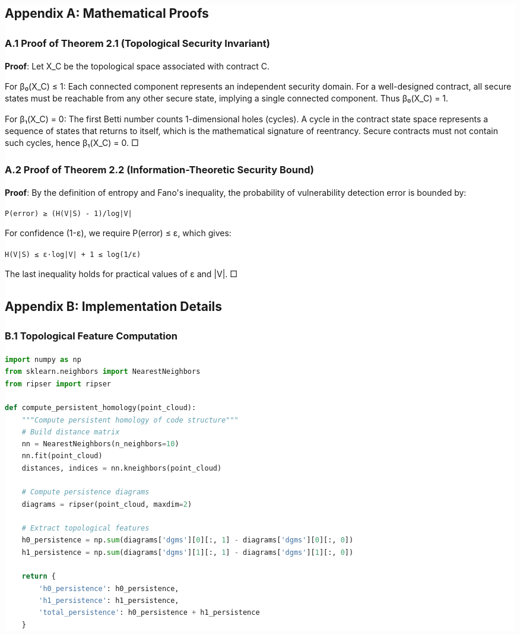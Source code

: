 ## Appendix A: Mathematical Proofs

### A.1 Proof of Theorem 2.1 (Topological Security Invariant)

**Proof**: Let X_C be the topological space associated with contract C.

For β₀(X_C) ≤ 1: Each connected component represents an independent security domain. For a well-designed contract, all secure states must be reachable from any other secure state, implying a single connected component. Thus β₀(X_C) = 1.

For β₁(X_C) = 0: The first Betti number counts 1-dimensional holes (cycles). A cycle in the contract state space represents a sequence of states that returns to itself, which is the mathematical signature of reentrancy. Secure contracts must not contain such cycles, hence β₁(X_C) = 0. □

### A.2 Proof of Theorem 2.2 (Information-Theoretic Security Bound)

**Proof**: By the definition of entropy and Fano's inequality, the probability of vulnerability detection error is bounded by:

```
P(error) ≥ (H(V|S) - 1)/log|V|
```

For confidence (1-ε), we require P(error) ≤ ε, which gives:
```
H(V|S) ≤ ε·log|V| + 1 ≤ log(1/ε)
```

The last inequality holds for practical values of ε and |V|. □

## Appendix B: Implementation Details

### B.1 Topological Feature Computation

```python
import numpy as np
from sklearn.neighbors import NearestNeighbors
from ripser import ripser

def compute_persistent_homology(point_cloud):
    """Compute persistent homology of code structure"""
    # Build distance matrix
    nn = NearestNeighbors(n_neighbors=10)
    nn.fit(point_cloud)
    distances, indices = nn.kneighbors(point_cloud)

    # Compute persistence diagrams
    diagrams = ripser(point_cloud, maxdim=2)

    # Extract topological features
    h0_persistence = np.sum(diagrams['dgms'][0][:, 1] - diagrams['dgms'][0][:, 0])
    h1_persistence = np.sum(diagrams['dgms'][1][:, 1] - diagrams['dgms'][1][:, 0])

    return {
        'h0_persistence': h0_persistence,
        'h1_persistence': h1_persistence,
        'total_persistence': h0_persistence + h1_persistence
    }
```
